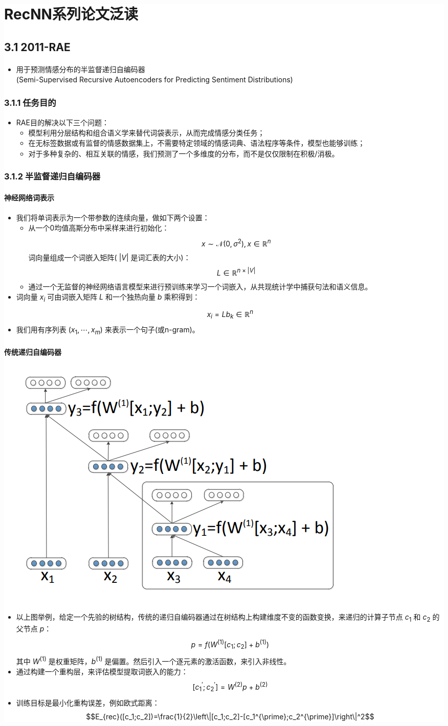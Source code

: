 # RecNN系列论文泛读
## 3.1 2011-RAE
- 用于预测情感分布的半监督递归自编码器</br>
(Semi-Supervised Recursive Autoencoders for Predicting Sentiment Distributions)
### 3.1.1 任务目的
- RAE目的解决以下三个问题：
    - 模型利用分层结构和组合语义学来替代词袋表示，从而完成情感分类任务；
    - 在无标签数据或有监督的情感数据集上，不需要特定领域的情感词典、语法程序等条件，模型也能够训练；
    - 对于多种复杂的、相互关联的情感，我们预测了一个多维度的分布，而不是仅仅限制在积极/消极。
### 3.1.2 半监督递归自编码器
#### 神经网络词表示
- 我们将单词表示为一个带参数的连续向量，做如下两个设置：
    - 从一个0均值高斯分布中采样来进行初始化：
    $$x{\sim}\mathcal{N}(0,\sigma^2),x\in\mathbb{R}^n$$
    词向量组成一个词嵌入矩阵( $|V|$ 是词汇表的大小)：
    $$L\in\mathbb{R}^{n{\times}|V|}$$
    - 通过一个无监督的神经网络语言模型来进行预训练来学习一个词嵌入，从共现统计学中捕获句法和语义信息。
- 词向量 $x_i$ 可由词嵌入矩阵 $L$ 和一个独热向量 $b$ 乘积得到：
$$x_i=Lb_k\in\mathbb{R}^n$$
- 我们用有序列表 $(x_1,\cdots,x_m)$ 来表示一个句子(或n-gram)。

#### 传统递归自编码器

![](./img/3.1.1RAE.png ':size=50%')
- 以上图举例，给定一个先验的树结构，传统的递归自编码器通过在树结构上构建维度不变的函数变换，来递归的计算子节点 $c_1$ 和 $c_2$ 的父节点 $p$：
$$p=f(W^{(1)}[c_1;c_2]+b^{(1)})$$
其中 $W^{(1)}$ 是权重矩阵，$b^{(1)}$ 是偏置。然后引入一个逐元素的激活函数，来引入非线性。
- 通过构建一个重构层，来评估模型提取词嵌入的能力：
$$[c_1^{\prime};c_2^{\prime}]=W^{(2)}p+b^{(2)}$$
- 训练目标是最小化重构误差，例如欧式距离：
$$E_{rec}([c_1;c_2])=\frac{1}{2}\left\|[c_1;c_2]-[c_1^{\prime};c_2^{\prime}]\right\|^2$$
